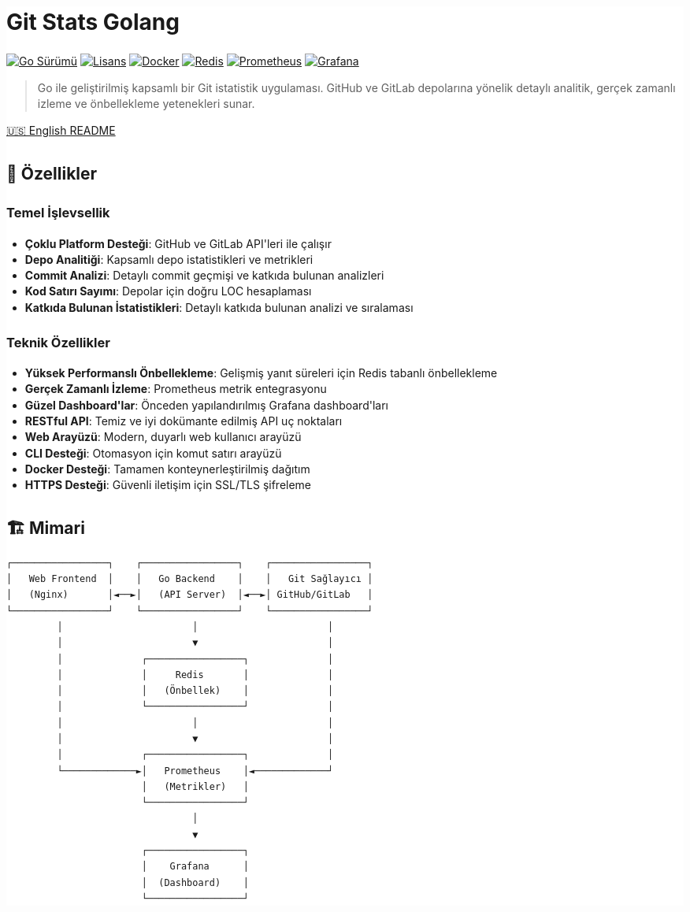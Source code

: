# Git Stats Golang

[![Go Sürümü](https://img.shields.io/badge/Go-1.21.4-blue.svg)](https://golang.org/)
[![Lisans](https://img.shields.io/badge/Lisans-MIT-green.svg)](LICENSE)
[![Docker](https://img.shields.io/badge/Docker-Destekleniyor-blue.svg)](https://www.docker.com/)
[![Redis](https://img.shields.io/badge/Redis-Önbellek-red.svg)](https://redis.io/)
[![Prometheus](https://img.shields.io/badge/Prometheus-Metrikler-orange.svg)](https://prometheus.io/)
[![Grafana](https://img.shields.io/badge/Grafana-Dashboard-yellow.svg)](https://grafana.com/)

> Go ile geliştirilmiş kapsamlı bir Git istatistik uygulaması. GitHub ve GitLab depolarına yönelik detaylı analitik, gerçek zamanlı izleme ve önbellekleme yetenekleri sunar.

[🇺🇸 English README](README.md)

## 🚀 Özellikler

### Temel İşlevsellik
- **Çoklu Platform Desteği**: GitHub ve GitLab API'leri ile çalışır
- **Depo Analitiği**: Kapsamlı depo istatistikleri ve metrikleri
- **Commit Analizi**: Detaylı commit geçmişi ve katkıda bulunan analizleri
- **Kod Satırı Sayımı**: Depolar için doğru LOC hesaplaması
- **Katkıda Bulunan İstatistikleri**: Detaylı katkıda bulunan analizi ve sıralaması

### Teknik Özellikler
- **Yüksek Performanslı Önbellekleme**: Gelişmiş yanıt süreleri için Redis tabanlı önbellekleme
- **Gerçek Zamanlı İzleme**: Prometheus metrik entegrasyonu
- **Güzel Dashboard'lar**: Önceden yapılandırılmış Grafana dashboard'ları
- **RESTful API**: Temiz ve iyi dokümante edilmiş API uç noktaları
- **Web Arayüzü**: Modern, duyarlı web kullanıcı arayüzü
- **CLI Desteği**: Otomasyon için komut satırı arayüzü
- **Docker Desteği**: Tamamen konteynerleştirilmiş dağıtım
- **HTTPS Desteği**: Güvenli iletişim için SSL/TLS şifreleme

## 🏗️ Mimari

```
┌─────────────────┐    ┌─────────────────┐    ┌─────────────────┐
│   Web Frontend  │    │   Go Backend    │    │   Git Sağlayıcı │
│   (Nginx)       │◄──►│   (API Server)  │◄──►│ GitHub/GitLab   │
└─────────────────┘    └─────────────────┘    └─────────────────┘
         │                       │                       │
         │                       ▼                       │
         │              ┌─────────────────┐              │
         │              │     Redis       │              │
         │              │   (Önbellek)    │              │
         │              └─────────────────┘              │
         │                       │                       │
         │                       ▼                       │
         │              ┌─────────────────┐              │
         └─────────────►│   Prometheus    │◄─────────────┘
                        │   (Metrikler)   │
                        └─────────────────┘
                                 │
                                 ▼
                        ┌─────────────────┐
                        │    Grafana      │
                        │  (Dashboard)    │
                        └─────────────────┘
```
